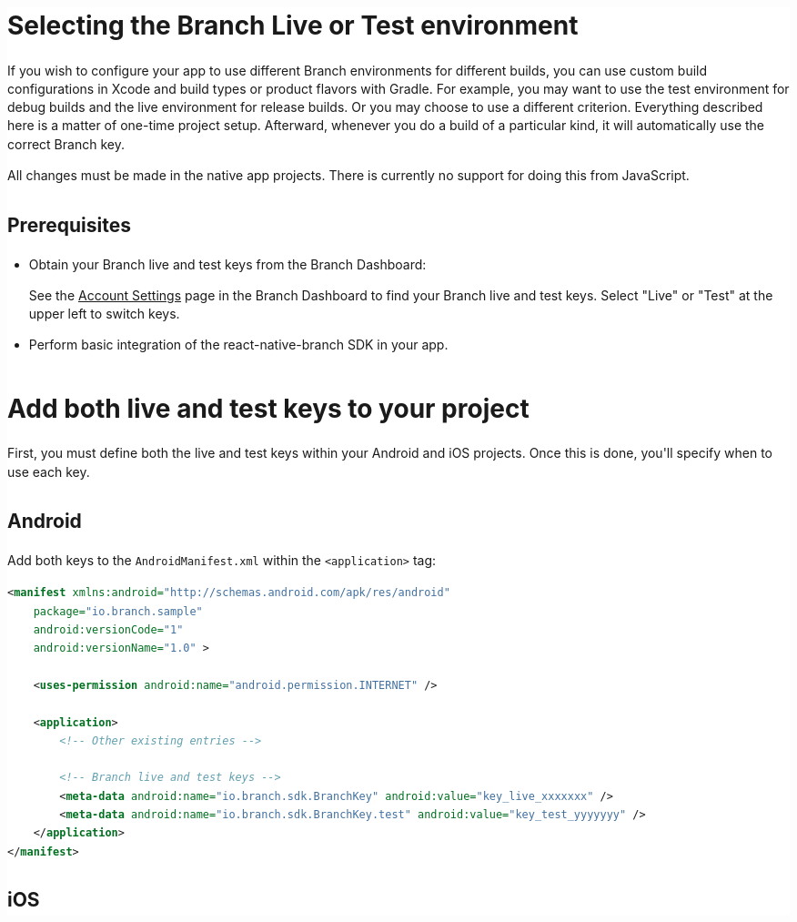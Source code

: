 # Selecting the Branch Live or Test environment

If you wish to configure your app to use different Branch environments for different
builds, you can use custom build configurations in Xcode and build types or
product flavors with Gradle. For example, you may want to use the test environment
for debug builds and the live environment for release builds. Or you may choose
to use a different criterion. Everything described here is a matter of one-time project
setup. Afterward, whenever you do a build of a particular kind, it will automatically
use the correct Branch key.

All changes must be made in the native app projects. There is currently no support
for doing this from JavaScript.

## Prerequisites

[Account Settings]: https://dashboard.branch.io/account-settings/app

- Obtain your Branch live and test keys from the Branch Dashboard:

  See the [Account Settings] page in the Branch Dashboard to find your Branch live and test keys. Select "Live" or "Test" at the upper left to switch keys.
- Perform basic integration of the react-native-branch SDK in your app.

# Add both live and test keys to your project

First, you must define both the live and test keys within your Android and iOS projects. Once this is done, you'll specify when to use each key.

## Android

Add both keys to the `AndroidManifest.xml` within the `<application>` tag:

```xml
<manifest xmlns:android="http://schemas.android.com/apk/res/android"
    package="io.branch.sample"
    android:versionCode="1"
    android:versionName="1.0" >

    <uses-permission android:name="android.permission.INTERNET" />

    <application>
        <!-- Other existing entries -->

        <!-- Branch live and test keys -->
        <meta-data android:name="io.branch.sdk.BranchKey" android:value="key_live_xxxxxxx" />
        <meta-data android:name="io.branch.sdk.BranchKey.test" android:value="key_test_yyyyyyy" />
    </application>
</manifest>
```

## iOS
